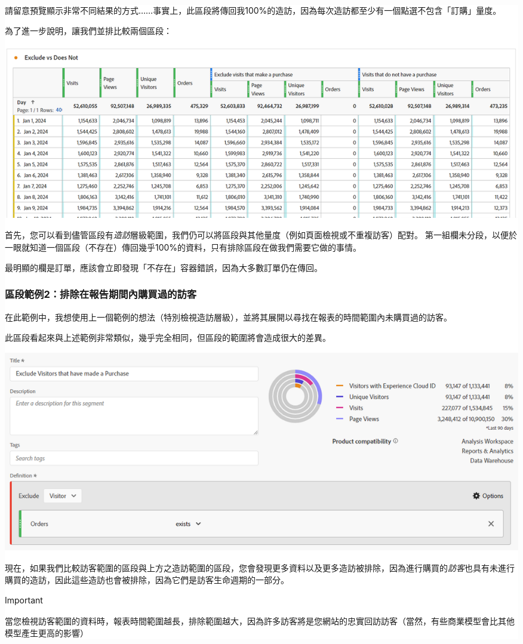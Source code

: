 請留意預覽顯示非常不同結果的方式……事實上，此區段將傳回我100%的造訪，因為每次造訪都至少有一個點選不包含「訂購」量度。

為了進一步說明，讓我們並排比較兩個區段：

![Segment1C-ComparisonTable](assets/segment-example-1/sement1c-comparison-table.png)

首先，您可以看到儘管區段有&#x200B;*造訪*&#x200B;層級範圍，我們仍可以將區段與其他量度（例如頁面檢視或不重複訪客）配對。 第一組欄未分段，以便於一眼就知道一個區段（不存在）傳回幾乎100%的資料，只有排除區段在做我們需要它做的事情。

最明顯的欄是訂單，應該會立即發現「不存在」容器錯誤，因為大多數訂單仍在傳回。

### 區段範例2：排除在報告期間內購買過的訪客

在此範例中，我想使用上一個範例的想法（特別檢視造訪層級），並將其展開以尋找在報表的時間範圍內未購買過的訪客。

此區段看起來與上述範例非常類似，幾乎完全相同，但區段的範圍將會造成很大的差異。

![Segment2A-VisitorLevelExclude](assets/segment-example-2/segment2a-visitor-level-exclude.png)

現在，如果我們比較訪客範圍的區段與上方之造訪範圍的區段，您會發現更多資料以及更多造訪被排除，因為進行購買的&#x200B;*訪客*&#x200B;也具有未進行購買的造訪，因此這些造訪也會被排除，因為它們是訪客生命週期的一部分。

>[!IMPORTANT]
>
>當您檢視訪客範圍的資料時，報表時間範圍越長，排除範圍越大，因為許多訪客將是您網站的忠實回訪訪客（當然，有些商業模型會比其他模型產生更高的影響）
